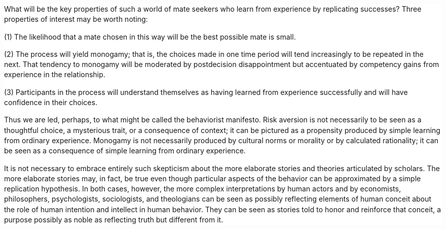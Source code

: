 What will be the key properties of such a world of mate seekers who learn from experience by replicating successes? Three properties of interest may be worth noting:

(1) The likelihood that a mate chosen in this way will be the best possible mate is small.

(2) The process will yield monogamy; that is, the choices made in one time period will tend increasingly to be repeated in the next. That tendency to monogamy will be moderated by postdecision disappointment but accentuated by competency gains from experience in the relationship.

(3) Participants in the process will understand themselves as having learned from experience successfully and will have confidence in their choices.

Thus we are led, perhaps, to what might be called the behaviorist manifesto. Risk aversion is not necessarily to be seen as a thoughtful choice, a mysterious trait, or a consequence of context; it can be pictured as a propensity produced by simple learning from ordinary experience. Monogamy is not necessarily produced by cultural norms or morality or by calculated rationality; it can be seen as a consequence of simple learning from ordinary experience.

It is not necessary to embrace entirely such skepticism about the more elaborate stories and theories articulated by scholars. The more elaborate stories may, in fact, be true even though particular aspects of the behavior can be approximated by a simple replication hypothesis. In both cases, however, the more complex interpretations by human actors and by economists, philosophers, psychologists, sociologists, and theologians can be seen as possibly reflecting elements of human conceit about the role of human intention and intellect in human behavior. They can be seen as stories told to honor and reinforce that conceit, a purpose possibly as noble as reflecting truth but different from it.
